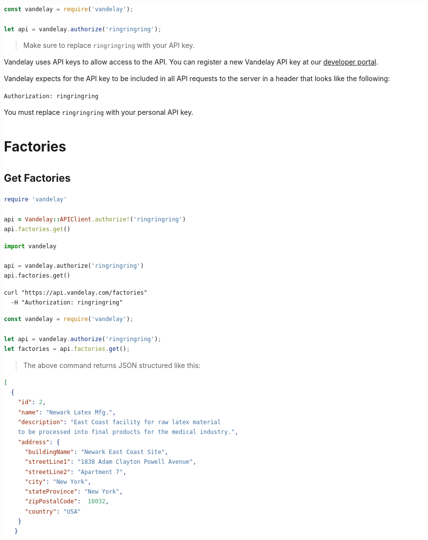 ```javascript
const vandelay = require('vandelay');

let api = vandelay.authorize('ringringring');
```

> Make sure to replace `ringringring` with your API key.

Vandelay uses API keys to allow access to the API. You can register a new Vandelay API key at our [developer portal](https://api.vandelay.com/developers).

Vandelay expects for the API key to be included in all API requests to the server in a header that looks like the following:

`Authorization: ringringring`

<aside class="notice">
You must replace <code>ringringring</code> with your personal API key.
</aside>

# Factories

## Get Factories

```ruby
require 'vandelay'

api = Vandelay::APIClient.authorize!('ringringring')
api.factories.get()
```

```python
import vandelay

api = vandelay.authorize('ringringring')
api.factories.get()
```

```shell
curl "https://api.vandelay.com/factories"
  -H "Authorization: ringringring"
```

```javascript
const vandelay = require('vandelay');

let api = vandelay.authorize('ringringring');
let factories = api.factories.get();
```

> The above command returns JSON structured like this:

```json
[
  {
    "id": 2,
    "name": "Newark Latex Mfg.",
    "description": "East Coast facility for raw latex material 
    to be processed into final products for the medical industry.",
    "address": {
      "buildingName": "Newark East Coast Site",
      "streetLine1": "1838 Adam Clayton Powell Avenue",
      "streetLine2": "Apartment 7",
      "city": "New York",
      "stateProvince": "New York",
      "zipPostalCode":  10032,
      "country": "USA"
    }
   }
```